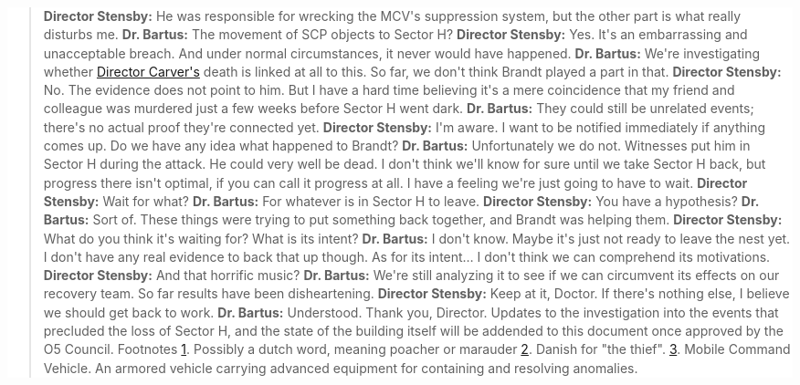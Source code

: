 > **Director Stensby:** He was responsible for wrecking the MCV's suppression system, but the other part is what really disturbs me.
> **Dr. Bartus:** The movement of SCP objects to Sector H?
> **Director Stensby:** Yes. It's an embarrassing and unacceptable breach. And under normal circumstances, it never would have happened.
> **Dr. Bartus:** We're investigating whether [Director Carver's](http://www.scp-wiki.net/scp-3344) death is linked at all to this. So far, we don't think Brandt played a part in that.
> **Director Stensby:** No. The evidence does not point to him. But I have a hard time believing it's a mere coincidence that my friend and colleague was murdered just a few weeks before Sector H went dark.
> **Dr. Bartus:** They could still be unrelated events; there's no actual proof they're connected yet.
> **Director Stensby:** I'm aware. I want to be notified immediately if anything comes up. Do we have any idea what happened to Brandt?
> **Dr. Bartus:** Unfortunately we do not. Witnesses put him in Sector H during the attack. He could very well be dead. I don't think we'll know for sure until we take Sector H back, but progress there isn't optimal, if you can call it progress at all. I have a feeling we're just going to have to wait.
> **Director Stensby:** Wait for what?
> **Dr. Bartus:** For whatever is in Sector H to leave.
> **Director Stensby:** You have a hypothesis?
> **Dr. Bartus:** Sort of. These things were trying to put something back together, and Brandt was helping them.
> **Director Stensby:** What do you think it's waiting for? What is its intent?
> **Dr. Bartus:** I don't know. Maybe it's just not ready to leave the nest yet. I don't have any real evidence to back that up though. As for its intent… I don't think we can comprehend its motivations.
> **Director Stensby:** And that horrific music?
> **Dr. Bartus:** We're still analyzing it to see if we can circumvent its effects on our recovery team. So far results have been disheartening.
> **Director Stensby:** Keep at it, Doctor. If there's nothing else, I believe we should get back to work.
> **Dr. Bartus:** Understood. Thank you, Director.
Updates to the investigation into the events that precluded the loss of Sector H, and the state of the building itself will be addended to this document once approved by the O5 Council.
Footnotes
[1](javascript:;). Possibly a dutch word, meaning poacher or marauder
[2](javascript:;). Danish for "the thief".
[3](javascript:;). Mobile Command Vehicle. An armored vehicle carrying advanced equipment for containing and resolving anomalies.